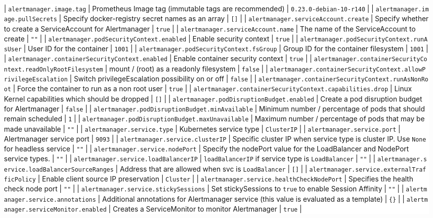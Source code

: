 | `alertmanager.image.tag`                                         | Prometheus Image tag (immutable tags are recommended)                                                                            | `0.23.0-debian-10-r140`  |
| `alertmanager.image.pullSecrets`                                 | Specify docker-registry secret names as an array                                                                                 | `[]`                     |
| `alertmanager.serviceAccount.create`                             | Specify whether to create a ServiceAccount for Alertmanager                                                                      | `true`                   |
| `alertmanager.serviceAccount.name`                               | The name of the ServiceAccount to create                                                                                         | `""`                     |
| `alertmanager.podSecurityContext.enabled`                        | Enable security context                                                                                                          | `true`                   |
| `alertmanager.podSecurityContext.runAsUser`                      | User ID for the container                                                                                                        | `1001`                   |
| `alertmanager.podSecurityContext.fsGroup`                        | Group ID for the container filesystem                                                                                            | `1001`                   |
| `alertmanager.containerSecurityContext.enabled`                  | Enable container security context                                                                                                | `true`                   |
| `alertmanager.containerSecurityContext.readOnlyRootFilesystem`   | mount / (root) as a readonly filesystem                                                                                          | `false`                  |
| `alertmanager.containerSecurityContext.allowPrivilegeEscalation` | Switch privilegeEscalation possibility on or off                                                                                 | `false`                  |
| `alertmanager.containerSecurityContext.runAsNonRoot`             | Force the container to run as a non root user                                                                                    | `true`                   |
| `alertmanager.containerSecurityContext.capabilities.drop`        | Linux Kernel capabilities which should be dropped                                                                                | `[]`                     |
| `alertmanager.podDisruptionBudget.enabled`                       | Create a pod disruption budget for Alertmanager                                                                                  | `false`                  |
| `alertmanager.podDisruptionBudget.minAvailable`                  | Minimum number / percentage of pods that should remain scheduled                                                                 | `1`                      |
| `alertmanager.podDisruptionBudget.maxUnavailable`                | Maximum number / percentage of pods that may be made unavailable                                                                 | `""`                     |
| `alertmanager.service.type`                                      | Kubernetes service type                                                                                                          | `ClusterIP`              |
| `alertmanager.service.port`                                      | Alertmanager service port                                                                                                        | `9093`                   |
| `alertmanager.service.clusterIP`                                 | Specific cluster IP when service type is cluster IP. Use `None` for headless service                                             | `""`                     |
| `alertmanager.service.nodePort`                                  | Specify the nodePort value for the LoadBalancer and NodePort service types.                                                      | `""`                     |
| `alertmanager.service.loadBalancerIP`                            | `loadBalancerIP` if service type is `LoadBalancer`                                                                               | `""`                     |
| `alertmanager.service.loadBalancerSourceRanges`                  | Address that are allowed when svc is `LoadBalancer`                                                                              | `[]`                     |
| `alertmanager.service.externalTrafficPolicy`                     | Enable client source IP preservation                                                                                             | `Cluster`                |
| `alertmanager.service.healthCheckNodePort`                       | Specifies the health check node port                                                                                             | `""`                     |
| `alertmanager.service.stickySessions`                            | Set stickySessions to `true` to enable Session Affinity                                                                          | `""`                     |
| `alertmanager.service.annotations`                               | Additional annotations for Alertmanager service (this value is evaluated as a template)                                          | `{}`                     |
| `alertmanager.serviceMonitor.enabled`                            | Creates a ServiceMonitor to monitor Alertmanager                                                                                 | `true`                   |